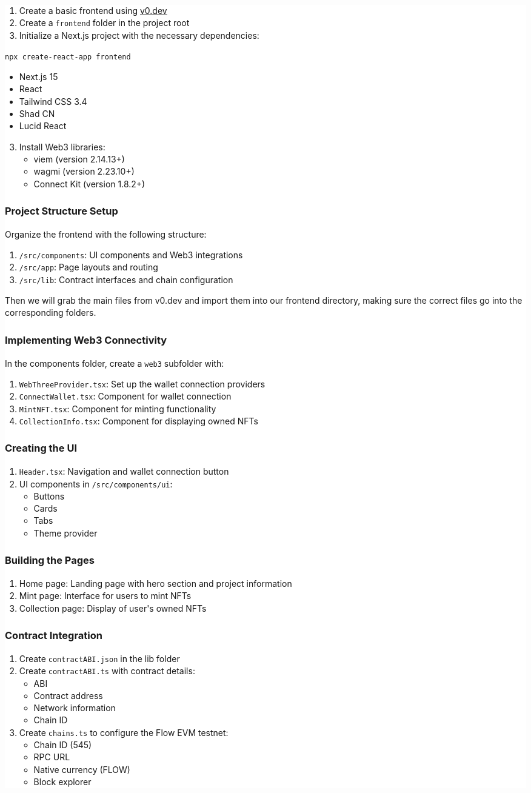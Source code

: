 1. Create a basic frontend using [v0.dev](v0.dev) 
2. Create a `frontend` folder in the project root
3. Initialize a Next.js project with the necessary dependencies:
```CLI
npx create-react-app frontend
```
   - Next.js 15
   - React
   - Tailwind CSS 3.4
   - Shad CN
   - Lucid React
3. Install Web3 libraries:
   - viem (version 2.14.13+)
   - wagmi (version 2.23.10+)
   - Connect Kit (version 1.8.2+)

### Project Structure Setup

Organize the frontend with the following structure:

1. `/src/components`: UI components and Web3 integrations
2. `/src/app`: Page layouts and routing
3. `/src/lib`: Contract interfaces and chain configuration

Then we will grab the main files from v0.dev and import them into our frontend directory, making sure the correct files go into the corresponding folders.

### Implementing Web3 Connectivity

In the components folder, create a `web3` subfolder with:

1. `WebThreeProvider.tsx`: Set up the wallet connection providers
2. `ConnectWallet.tsx`: Component for wallet connection
3. `MintNFT.tsx`: Component for minting functionality
4. `CollectionInfo.tsx`: Component for displaying owned NFTs

### Creating the UI

1. `Header.tsx`: Navigation and wallet connection button
2. UI components in `/src/components/ui`:
   - Buttons
   - Cards
   - Tabs
   - Theme provider

### Building the Pages

1. Home page: Landing page with hero section and project information
2. Mint page: Interface for users to mint NFTs
3. Collection page: Display of user's owned NFTs

### Contract Integration

1. Create `contractABI.json` in the lib folder
2. Create `contractABI.ts` with contract details:
   - ABI
   - Contract address
   - Network information
   - Chain ID
3. Create `chains.ts` to configure the Flow EVM testnet:
   - Chain ID (545)
   - RPC URL
   - Native currency (FLOW)
   - Block explorer
